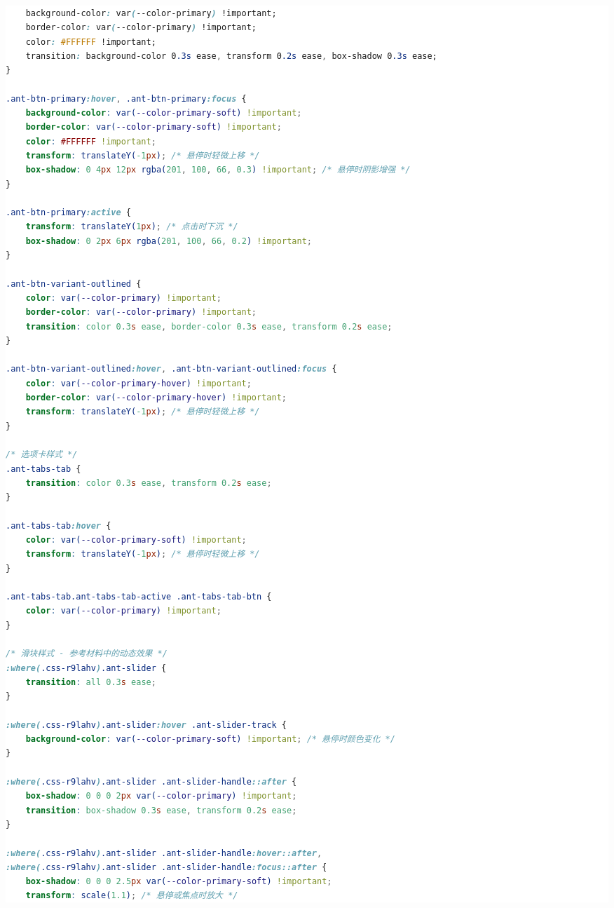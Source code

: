 ```css
    background-color: var(--color-primary) !important;
    border-color: var(--color-primary) !important;
    color: #FFFFFF !important;
    transition: background-color 0.3s ease, transform 0.2s ease, box-shadow 0.3s ease;
}

.ant-btn-primary:hover, .ant-btn-primary:focus {
    background-color: var(--color-primary-soft) !important;
    border-color: var(--color-primary-soft) !important;
    color: #FFFFFF !important;
    transform: translateY(-1px); /* 悬停时轻微上移 */
    box-shadow: 0 4px 12px rgba(201, 100, 66, 0.3) !important; /* 悬停时阴影增强 */
}

.ant-btn-primary:active {
    transform: translateY(1px); /* 点击时下沉 */
    box-shadow: 0 2px 6px rgba(201, 100, 66, 0.2) !important;
}

.ant-btn-variant-outlined {
    color: var(--color-primary) !important;
    border-color: var(--color-primary) !important;
    transition: color 0.3s ease, border-color 0.3s ease, transform 0.2s ease;
}

.ant-btn-variant-outlined:hover, .ant-btn-variant-outlined:focus {
    color: var(--color-primary-hover) !important;
    border-color: var(--color-primary-hover) !important;
    transform: translateY(-1px); /* 悬停时轻微上移 */
}

/* 选项卡样式 */
.ant-tabs-tab {
    transition: color 0.3s ease, transform 0.2s ease;
}

.ant-tabs-tab:hover {
    color: var(--color-primary-soft) !important;
    transform: translateY(-1px); /* 悬停时轻微上移 */
}

.ant-tabs-tab.ant-tabs-tab-active .ant-tabs-tab-btn {
    color: var(--color-primary) !important;
}

/* 滑块样式 - 参考材料中的动态效果 */
:where(.css-r9lahv).ant-slider {
    transition: all 0.3s ease;
}

:where(.css-r9lahv).ant-slider:hover .ant-slider-track {
    background-color: var(--color-primary-soft) !important; /* 悬停时颜色变化 */
}

:where(.css-r9lahv).ant-slider .ant-slider-handle::after {
    box-shadow: 0 0 0 2px var(--color-primary) !important;
    transition: box-shadow 0.3s ease, transform 0.2s ease;
}

:where(.css-r9lahv).ant-slider .ant-slider-handle:hover::after,
:where(.css-r9lahv).ant-slider .ant-slider-handle:focus::after {
    box-shadow: 0 0 0 2.5px var(--color-primary-soft) !important;
    transform: scale(1.1); /* 悬停或焦点时放大 */
```